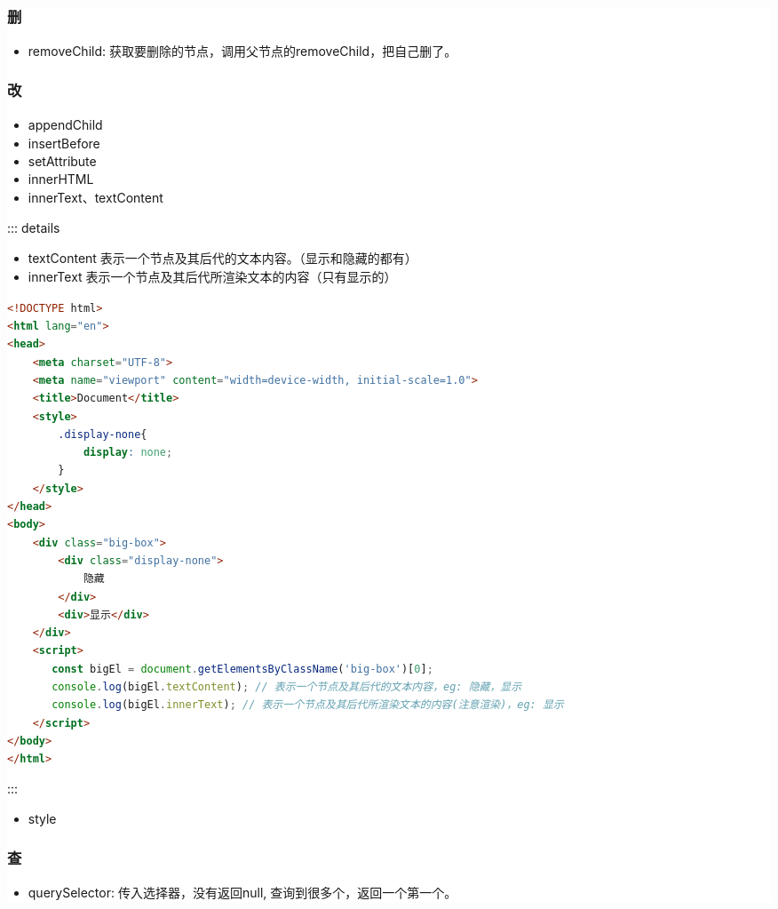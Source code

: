 ### 删

* removeChild: 获取要删除的节点，调用父节点的removeChild，把自己删了。

### 改

* appendChild
* insertBefore
* setAttribute
* innerHTML
* innerText、textContent

::: details

* textContent 表示一个节点及其后代的文本内容。（显示和隐藏的都有）
* innerText 表示一个节点及其后代所渲染文本的内容（只有显示的）

```html
<!DOCTYPE html>
<html lang="en">
<head>
    <meta charset="UTF-8">
    <meta name="viewport" content="width=device-width, initial-scale=1.0">
    <title>Document</title>
    <style>
        .display-none{
            display: none;
        }
    </style>
</head>
<body>
    <div class="big-box">
        <div class="display-none">
            隐藏
        </div>
        <div>显示</div>
    </div>
    <script>
       const bigEl = document.getElementsByClassName('big-box')[0];
       console.log(bigEl.textContent); // 表示一个节点及其后代的文本内容，eg: 隐藏，显示
       console.log(bigEl.innerText); // 表示一个节点及其后代所渲染文本的内容(注意渲染)，eg: 显示
    </script>
</body>
</html>
```

:::

* style

### 查

* querySelector: 传入选择器，没有返回null, 查询到很多个，返回一个第一个。
